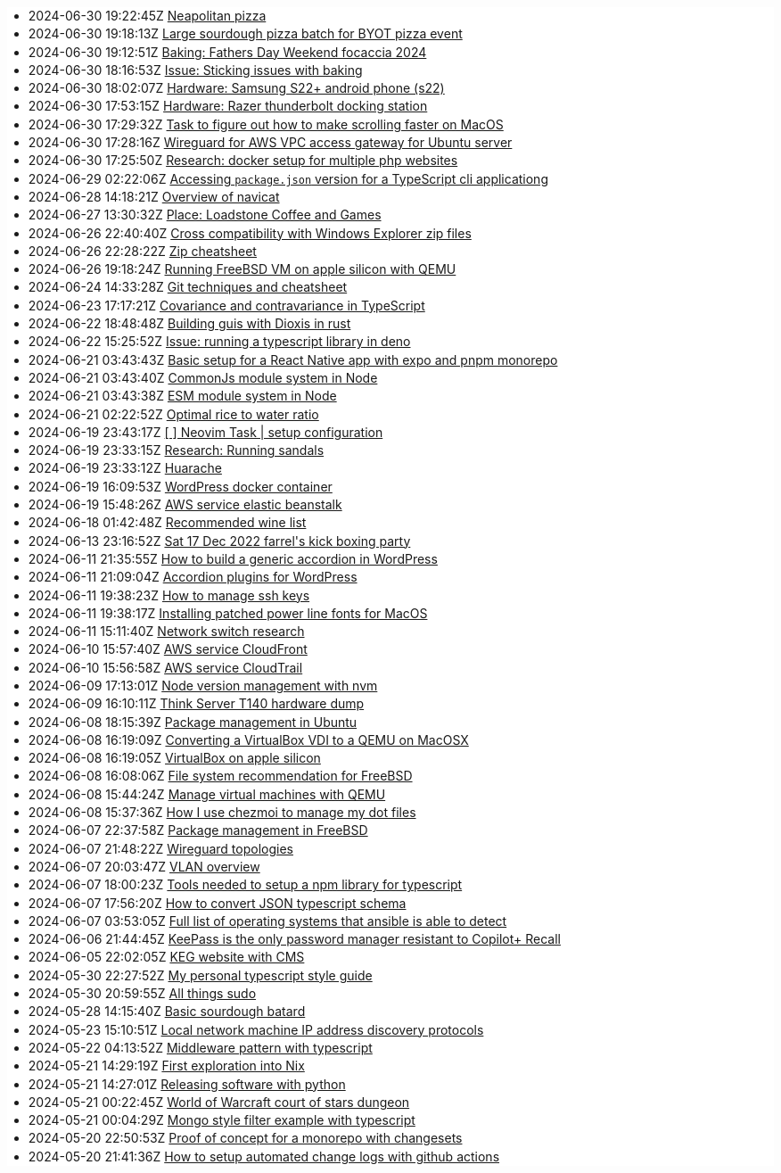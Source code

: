 * 2024-06-30 19:22:45Z [Neapolitan pizza](../616)
* 2024-06-30 19:18:13Z [Large sourdough pizza batch for BYOT pizza event](../302)
* 2024-06-30 19:12:51Z [Baking: Fathers Day Weekend focaccia 2024](../591)
* 2024-06-30 18:16:53Z [Issue: Sticking issues with baking](../592)
* 2024-06-30 18:02:07Z [Hardware: Samsung S22+ android phone (s22)](../612)
* 2024-06-30 17:53:15Z [Hardware: Razer thunderbolt docking station](../613)
* 2024-06-30 17:29:32Z [Task to figure out how to make scrolling faster on MacOS](../135)
* 2024-06-30 17:28:16Z [Wireguard for AWS VPC access gateway for Ubuntu server](../376)
* 2024-06-30 17:25:50Z [Research: docker setup for multiple php websites](../605)
* 2024-06-29 02:22:06Z [Accessing `package.json` version for a TypeScript cli applicationg](../602)
* 2024-06-28 14:18:21Z [Overview of navicat](../604)
* 2024-06-27 13:30:32Z [Place: Loadstone Coffee and Games](../603)
* 2024-06-26 22:40:40Z [Cross compatibility with Windows Explorer zip files](../539)
* 2024-06-26 22:28:22Z [Zip cheatsheet](../350)
* 2024-06-26 19:18:24Z [Running FreeBSD VM on apple silicon with QEMU](../574)
* 2024-06-24 14:33:28Z [Git techniques and cheatsheet](../280)
* 2024-06-23 17:17:21Z [Covariance and contravariance in TypeScript](../601)
* 2024-06-22 18:48:48Z [Building guis with Dioxis in rust](../600)
* 2024-06-22 15:25:52Z [Issue: running a typescript library in deno](../599)
* 2024-06-21 03:43:43Z [Basic setup for a React Native app with expo and pnpm monorepo](../512)
* 2024-06-21 03:43:40Z [CommonJs module system in Node](../496)
* 2024-06-21 03:43:38Z [ESM module system in Node](../495)
* 2024-06-21 02:22:52Z [Optimal rice to water ratio](../202)
* 2024-06-19 23:43:17Z [[ ] Neovim Task | setup configuration](../586)
* 2024-06-19 23:33:15Z [Research: Running sandals](../593)
* 2024-06-19 23:33:12Z [Huarache](../594)
* 2024-06-19 16:09:53Z [WordPress docker container](../224)
* 2024-06-19 15:48:26Z [AWS service elastic beanstalk](../339)
* 2024-06-18 01:42:48Z [Recommended wine list](../433)
* 2024-06-13 23:16:52Z [Sat 17 Dec 2022 farrel's kick boxing party](../29)
* 2024-06-11 21:35:55Z [How to build a generic accordion in WordPress](../217)
* 2024-06-11 21:09:04Z [Accordion plugins for WordPress](../236)
* 2024-06-11 19:38:23Z [How to manage ssh keys](../163)
* 2024-06-11 19:38:17Z [Installing patched power line fonts for MacOS](../93)
* 2024-06-11 15:11:40Z [Network switch research](../589)
* 2024-06-10 15:57:40Z [AWS service CloudFront](../587)
* 2024-06-10 15:56:58Z [AWS service CloudTrail](../412)
* 2024-06-09 17:13:01Z [Node version management with nvm](../23)
* 2024-06-09 16:10:11Z [Think Server T140 hardware dump](../580)
* 2024-06-08 18:15:39Z [Package management in Ubuntu](../571)
* 2024-06-08 16:19:09Z [Converting a VirtualBox VDI to a QEMU on MacOSX](../577)
* 2024-06-08 16:19:05Z [VirtualBox on apple silicon](../576)
* 2024-06-08 16:08:06Z [File system recommendation for FreeBSD](../575)
* 2024-06-08 15:44:24Z [Manage virtual machines with QEMU](../532)
* 2024-06-08 15:37:36Z [How I use chezmoi to manage my dot files](../221)
* 2024-06-07 22:37:58Z [Package management in FreeBSD](../572)
* 2024-06-07 21:48:22Z [Wireguard topologies](../573)
* 2024-06-07 20:03:47Z [VLAN overview](../567)
* 2024-06-07 18:00:23Z [Tools needed to setup a npm library for typescript](../429)
* 2024-06-07 17:56:20Z [How to convert JSON typescript schema](../249)
* 2024-06-07 03:53:05Z [Full list of operating systems that ansible is able to detect](../159)
* 2024-06-06 21:44:45Z [KeePass is the only password manager resistant to Copilot+ Recall](../570)
* 2024-06-05 22:02:05Z [KEG website with CMS](../334)
* 2024-05-30 22:27:52Z [My personal typescript style guide](../112)
* 2024-05-30 20:59:55Z [All things sudo](../566)
* 2024-05-28 14:15:40Z [Basic sourdough batard](../558)
* 2024-05-23 15:10:51Z [Local network machine IP address discovery protocols](../560)
* 2024-05-22 04:13:52Z [Middleware pattern with typescript](../370)
* 2024-05-21 14:29:19Z [First exploration into Nix](../550)
* 2024-05-21 14:27:01Z [Releasing software with python](../381)
* 2024-05-21 00:22:45Z [World of Warcraft court of stars dungeon](../32)
* 2024-05-21 00:04:29Z [Mongo style filter example with typescript](../446)
* 2024-05-20 22:50:53Z [Proof of concept for a monorepo with changesets](../422)
* 2024-05-20 21:41:36Z [How to setup automated change logs with github actions](../251)